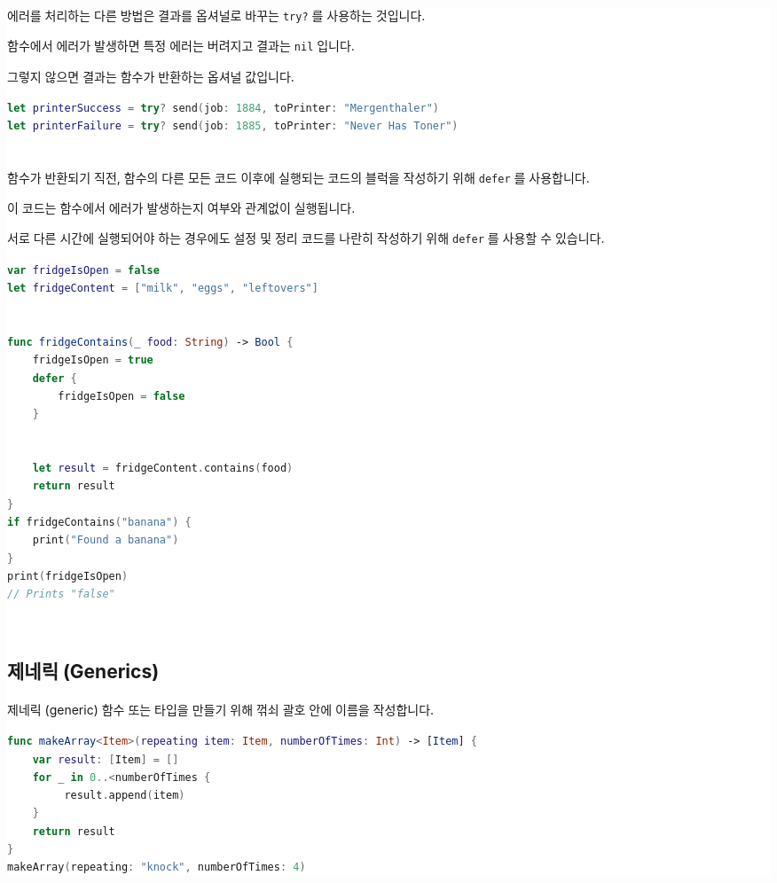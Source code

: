 #

에러를 처리하는 다른 방법은 결과를 옵셔널로 바꾸는 `try?` 를 사용하는 것입니다.

함수에서 에러가 발생하면 특정 에러는 버려지고 결과는 `nil` 입니다.

그렇지 않으면 결과는 함수가 반환하는 옵셔널 값입니다.

~~~ swift
let printerSuccess = try? send(job: 1884, toPrinter: "Mergenthaler")
let printerFailure = try? send(job: 1885, toPrinter: "Never Has Toner")
~~~

#

함수가 반환되기 직전, 함수의 다른 모든 코드 이후에 실행되는 코드의 블럭을 작성하기 위해 `defer` 를 사용합니다.

이 코드는 함수에서 에러가 발생하는지 여부와 관계없이 실행됩니다.

서로 다른 시간에 실행되어야 하는 경우에도 설정 및 정리 코드를 나란히 작성하기 위해 `defer` 를 사용할 수 있습니다.

~~~ swift
var fridgeIsOpen = false
let fridgeContent = ["milk", "eggs", "leftovers"]


func fridgeContains(_ food: String) -> Bool {
    fridgeIsOpen = true
    defer {
        fridgeIsOpen = false
    }


    let result = fridgeContent.contains(food)
    return result
}
if fridgeContains("banana") {
    print("Found a banana")
}
print(fridgeIsOpen)
// Prints "false"
~~~

<br>

## 제네릭 (Generics)

제네릭 (generic) 함수 또는 타입을 만들기 위해 꺾쇠 괄호 안에 이름을 작성합니다.

~~~ swift
func makeArray<Item>(repeating item: Item, numberOfTimes: Int) -> [Item] {
    var result: [Item] = []
    for _ in 0..<numberOfTimes {
         result.append(item)
    }
    return result
}
makeArray(repeating: "knock", numberOfTimes: 4)
~~~
